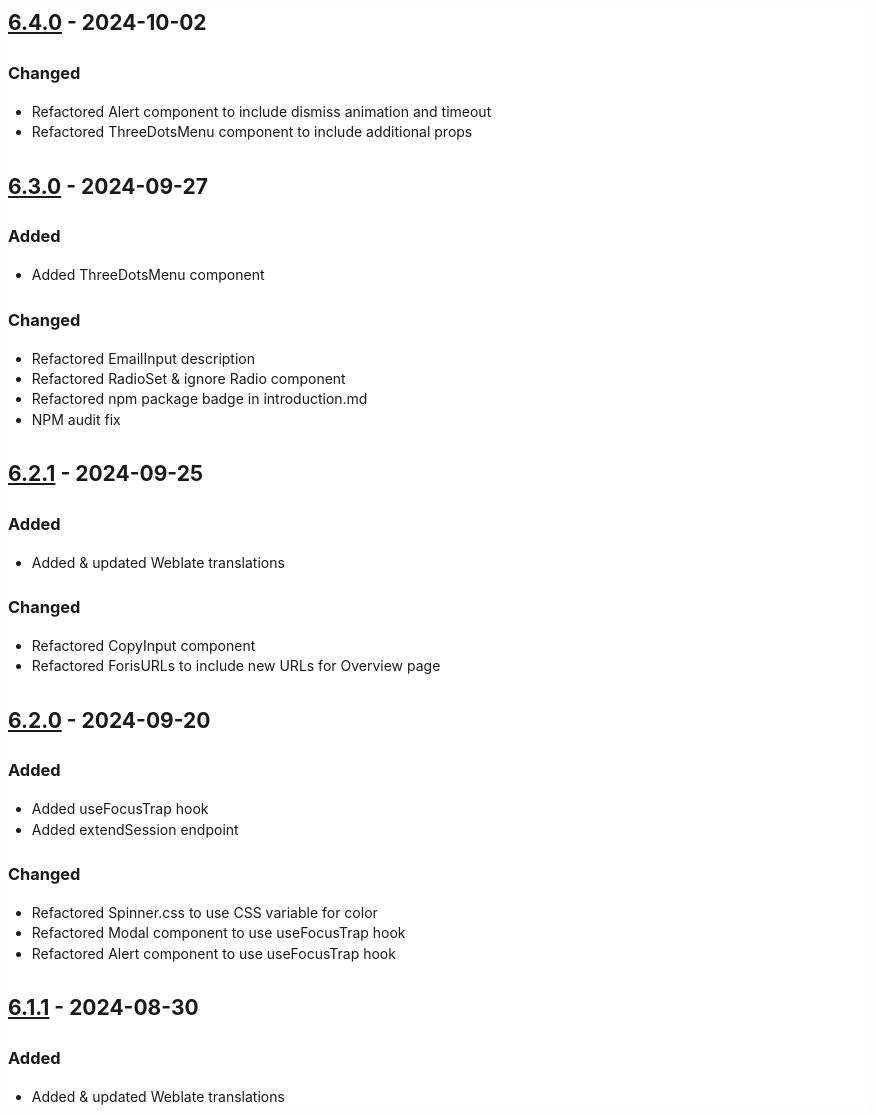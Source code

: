 ## [6.4.0] - 2024-10-02

### Changed

- Refactored Alert component to include dismiss animation and timeout
- Refactored ThreeDotsMenu component to include additional props

## [6.3.0] - 2024-09-27

### Added

- Added ThreeDotsMenu component

### Changed

- Refactored EmailInput description
- Refactored RadioSet & ignore Radio component
- Refactored npm package badge in introduction.md
- NPM audit fix

## [6.2.1] - 2024-09-25

### Added

- Added & updated Weblate translations

### Changed

- Refactored CopyInput component
- Refactored ForisURLs to include new URLs for Overview page

## [6.2.0] - 2024-09-20

### Added

- Added useFocusTrap hook
- Added extendSession endpoint

### Changed

- Refactored Spinner.css to use CSS variable for color
- Refactored Modal component to use useFocusTrap hook
- Refactored Alert component to use useFocusTrap hook

## [6.1.1] - 2024-08-30

### Added

- Added & updated Weblate translations


[6.8.0]: https://gitlab.nic.cz/turris/reforis/foris-js/-/compare/v6.7.2...v6.8.0
[6.7.2]: https://gitlab.nic.cz/turris/reforis/foris-js/-/compare/v6.7.1...v6.7.2
[6.7.1]: https://gitlab.nic.cz/turris/reforis/foris-js/-/compare/v6.7.0...v6.7.1
[6.7.0]: https://gitlab.nic.cz/turris/reforis/foris-js/-/compare/v6.6.2...v6.7.0
[6.6.2]: https://gitlab.nic.cz/turris/reforis/foris-js/-/compare/v6.6.1...v6.6.2
[6.6.1]: https://gitlab.nic.cz/turris/reforis/foris-js/-/compare/v6.6.0...v6.6.1
[6.6.0]: https://gitlab.nic.cz/turris/reforis/foris-js/-/compare/v6.5.0...v6.6.0
[6.5.0]: https://gitlab.nic.cz/turris/reforis/foris-js/-/compare/v6.4.0...v6.5.0
[6.4.0]: https://gitlab.nic.cz/turris/reforis/foris-js/-/compare/v6.3.0...v6.4.0
[6.3.0]: https://gitlab.nic.cz/turris/reforis/foris-js/-/compare/v6.2.1...v6.3.0
[6.2.1]: https://gitlab.nic.cz/turris/reforis/foris-js/-/compare/v6.2.0...v6.2.1
[6.2.0]: https://gitlab.nic.cz/turris/reforis/foris-js/-/compare/v6.1.1...v6.2.0
[6.1.1]: https://gitlab.nic.cz/turris/reforis/foris-js/-/compare/v6.1.0...v6.1.1
[6.1.0]: https://gitlab.nic.cz/turris/reforis/foris-js/-/compare/v6.0.3...v6.1.0
[6.0.3]: https://gitlab.nic.cz/turris/reforis/foris-js/-/compare/v6.0.2...v6.0.3
[6.0.2]: https://gitlab.nic.cz/turris/reforis/foris-js/-/compare/v6.0.1...v6.0.2
[6.0.1]: https://gitlab.nic.cz/turris/reforis/foris-js/-/compare/v6.0.0...v6.0.1
[6.0.0]: https://gitlab.nic.cz/turris/reforis/foris-js/-/compare/v5.6.1...v6.0.0
[5.6.1]: https://gitlab.nic.cz/turris/reforis/foris-js/-/compare/v5.6.0...v5.6.1
[5.6.0]: https://gitlab.nic.cz/turris/reforis/foris-js/-/compare/v5.5.0...v5.6.0
[5.5.0]: https://gitlab.nic.cz/turris/reforis/foris-js/-/compare/v5.4.1...v5.5.0
[5.4.1]: https://gitlab.nic.cz/turris/reforis/foris-js/-/compare/v5.4.0...v5.4.1
[5.4.0]: https://gitlab.nic.cz/turris/reforis/foris-js/-/compare/v5.3.0...v5.4.0
[5.3.0]: https://gitlab.nic.cz/turris/reforis/foris-js/-/compare/v5.2.0...v5.3.0
[5.1.9]: https://gitlab.nic.cz/turris/reforis/foris-js/-/compare/v5.1.8...v5.1.9
[5.1.8]: https://gitlab.nic.cz/turris/reforis/foris-js/-/compare/v5.1.7...v5.1.8
[5.1.7]: https://gitlab.nic.cz/turris/reforis/foris-js/-/compare/v5.1.6...v5.1.7
[5.1.6]: https://gitlab.nic.cz/turris/reforis/foris-js/-/compare/v5.1.5...v5.1.6
[5.1.5]: https://gitlab.nic.cz/turris/reforis/foris-js/-/compare/v5.1.4...v5.1.5
[5.1.4]: https://gitlab.nic.cz/turris/reforis/foris-js/-/compare/v5.1.3...v5.1.4
[5.1.3]: https://gitlab.nic.cz/turris/reforis/foris-js/-/compare/v5.1.2...v5.1.3
[5.1.2]: https://gitlab.nic.cz/turris/reforis/foris-js/-/compare/v5.1.1...v5.1.2
[5.1.1]: https://gitlab.nic.cz/turris/reforis/foris-js/-/compare/v5.1.0...v5.1.1
[5.1.0]: https://gitlab.nic.cz/turris/reforis/foris-js/-/compare/v5.0.3...v5.1.0
[5.0.3]: https://gitlab.nic.cz/turris/reforis/foris-js/-/compare/v5.0.2...v5.0.3
[5.0.2]: https://gitlab.nic.cz/turris/reforis/foris-js/-/compare/v5.0.1...v5.0.2
[5.0.1]: https://gitlab.nic.cz/turris/reforis/foris-js/-/compare/v5.5.0...v5.0.1
[5.0.0]: https://gitlab.nic.cz/turris/reforis/foris-js/-/compare/v4.5.1...v5.0.0
[4.5.1]: https://gitlab.nic.cz/turris/reforis/foris-js/-/compare/v4.5.0...v4.5.1
[4.5.0]: https://gitlab.nic.cz/turris/reforis/foris-js/-/compare/v4.4.0...v4.5.0
[4.4.0]: https://gitlab.nic.cz/turris/reforis/foris-js/-/compare/v4.3.1...v4.4.0
[4.3.1]: https://gitlab.nic.cz/turris/reforis/foris-js/-/compare/v4.3.0...v4.3.1
[4.3.0]: https://gitlab.nic.cz/turris/reforis/foris-js/-/compare/v4.2.0...v4.3.0
[4.2.0]: https://gitlab.nic.cz/turris/reforis/foris-js/-/compare/v4.1.0...v4.2.0
[4.1.0]: https://gitlab.nic.cz/turris/reforis/foris-js/-/compare/v4.0.0...v4.1.0
[4.0.0]: https://gitlab.nic.cz/turris/reforis/foris-js/-/compare/v3.4.0...v4.0.0
[3.4.0]: https://gitlab.nic.cz/turris/reforis/foris-js/-/compare/v3.2.0...v3.4.0
[3.2.0]: https://gitlab.nic.cz/turris/reforis/foris-js/-/compare/v3.1.1...v3.2.0
[3.1.1]: https://gitlab.nic.cz/turris/reforis/foris-js/-/compare/v3.1.0...v3.1.1
[3.1.0]: https://gitlab.nic.cz/turris/reforis/foris-js/-/compare/v3.0.0...v3.1.0
[3.0.0]: https://gitlab.nic.cz/turris/reforis/foris-js/-/compare/v2.1.1...v3.0.0
[2.1.1]: https://gitlab.nic.cz/turris/reforis/foris-js/-/compare/v2.1.0...v2.1.1
[2.1.0]: https://gitlab.nic.cz/turris/reforis/foris-js/-/compare/v2.0.0...v2.1.0
[2.0.0]: https://gitlab.nic.cz/turris/reforis/foris-js/-/compare/v1.4.0...v2.0.0
[1.4.0]: https://gitlab.nic.cz/turris/reforis/foris-js/-/compare/v1.3.3...v1.4.0
[1.3.3]: https://gitlab.nic.cz/turris/reforis/foris-js/-/compare/v1.3.2...v1.3.3
[1.3.2]: https://gitlab.nic.cz/turris/reforis/foris-js/-/compare/v1.3.1...v1.3.2
[1.3.1]: https://gitlab.nic.cz/turris/reforis/foris-js/-/compare/v1.2.0...v1.3.1
[1.2.0]: https://gitlab.nic.cz/turris/reforis/foris-js/-/compare/v1.1.0...v1.2.0
[1.1.0]: https://gitlab.nic.cz/turris/reforis/foris-js/-/compare/v1.0.0...v1.1.0
[1.0.0]: https://gitlab.nic.cz/turris/reforis/foris-js/-/compare/v0.0.7...v1.0.0
[0.0.7]: https://gitlab.nic.cz/turris/reforis/foris-js/-/tags/v0.0.7